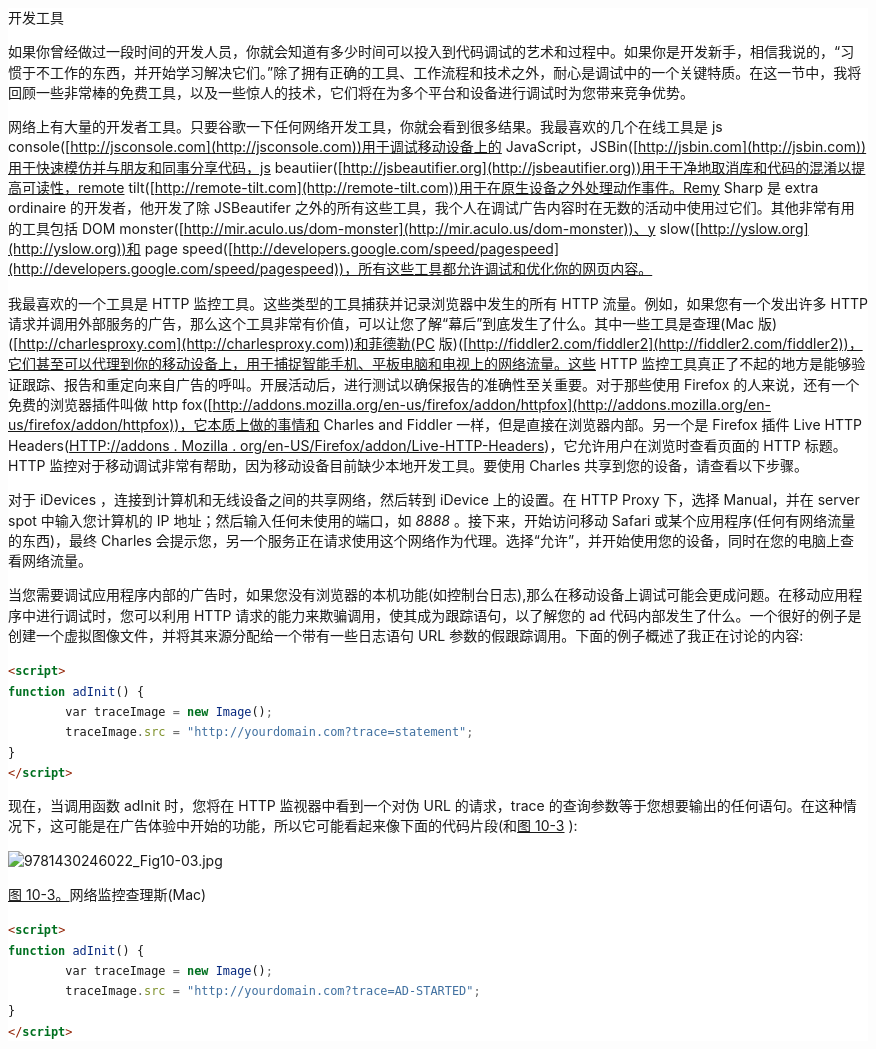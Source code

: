 开发工具

如果你曾经做过一段时间的开发人员，你就会知道有多少时间可以投入到代码调试的艺术和过程中。如果你是开发新手，相信我说的，“习惯于不工作的东西，并开始学习解决它们。”除了拥有正确的工具、工作流程和技术之外，耐心是调试中的一个关键特质。在这一节中，我将回顾一些非常棒的免费工具，以及一些惊人的技术，它们将在为多个平台和设备进行调试时为您带来竞争优势。

网络上有大量的开发者工具。只要谷歌一下任何网络开发工具，你就会看到很多结果。我最喜欢的几个在线工具是 js console([http://jsconsole.com](http://jsconsole.com))用于调试移动设备上的 JavaScript，JSBin([http://jsbin.com](http://jsbin.com))用于快速模仿并与朋友和同事分享代码，js beautiier([http://jsbeautifier.org](http://jsbeautifier.org))用于干净地取消库和代码的混淆以提高可读性，remote tilt([http://remote-tilt.com](http://remote-tilt.com))用于在原生设备之外处理动作事件。Remy Sharp 是 extra ordinaire 的开发者，他开发了除 JSBeautifer 之外的所有这些工具，我个人在调试广告内容时在无数的活动中使用过它们。其他非常有用的工具包括 DOM monster([http://mir.aculo.us/dom-monster](http://mir.aculo.us/dom-monster))、y slow([http://yslow.org](http://yslow.org))和 page speed([http://developers.google.com/speed/pagespeed](http://developers.google.com/speed/pagespeed))，所有这些工具都允许调试和优化你的网页内容。

我最喜欢的一个工具是 HTTP 监控工具。这些类型的工具捕获并记录浏览器中发生的所有 HTTP 流量。例如，如果您有一个发出许多 HTTP 请求并调用外部服务的广告，那么这个工具非常有价值，可以让您了解“幕后”到底发生了什么。其中一些工具是查理(Mac 版)([http://charlesproxy.com](http://charlesproxy.com))和菲德勒(PC 版)([http://fiddler2.com/fiddler2](http://fiddler2.com/fiddler2))，它们甚至可以代理到你的移动设备上，用于捕捉智能手机、平板电脑和电视上的网络流量。这些 HTTP 监控工具真正了不起的地方是能够验证跟踪、报告和重定向来自广告的呼叫。开展活动后，进行测试以确保报告的准确性至关重要。对于那些使用 Firefox 的人来说，还有一个免费的浏览器插件叫做 http fox([http://addons.mozilla.org/en-us/firefox/addon/httpfox](http://addons.mozilla.org/en-us/firefox/addon/httpfox))，它本质上做的事情和 Charles and Fiddler 一样，但是直接在浏览器内部。另一个是 Firefox 插件 Live HTTP Headers([HTTP://addons . Mozilla . org/en-US/Firefox/addon/Live-HTTP-Headers](http://addons.mozilla.org/en-US/firefox/addon/live-http-headers))，它允许用户在浏览时查看页面的 HTTP 标题。HTTP 监控对于移动调试非常有帮助，因为移动设备目前缺少本地开发工具。要使用 Charles 共享到您的设备，请查看以下步骤。

对于 iDevices ，连接到计算机和无线设备之间的共享网络，然后转到 iDevice 上的设置。在 HTTP Proxy 下，选择 Manual，并在 server spot 中输入您计算机的 IP 地址；然后输入任何未使用的端口，如 *8888* 。接下来，开始访问移动 Safari 或某个应用程序(任何有网络流量的东西)，最终 Charles 会提示您，另一个服务正在请求使用这个网络作为代理。选择“允许”，并开始使用您的设备，同时在您的电脑上查看网络流量。

当您需要调试应用程序内部的广告时，如果您没有浏览器的本机功能(如控制台日志),那么在移动设备上调试可能会更成问题。在移动应用程序中进行调试时，您可以利用 HTTP 请求的能力来欺骗调用，使其成为跟踪语句，以了解您的 ad 代码内部发生了什么。一个很好的例子是创建一个虚拟图像文件，并将其来源分配给一个带有一些日志语句 URL 参数的假跟踪调用。下面的例子概述了我正在讨论的内容:

```html
<script>
function adInit() {
        var traceImage = new Image();
        traceImage.src = "http://yourdomain.com?trace=statement";
}
</script>
```

现在，当调用函数 adInit 时，您将在 HTTP 监视器中看到一个对伪 URL 的请求，trace 的查询参数等于您想要输出的任何语句。在这种情况下，这可能是在广告体验中开始的功能，所以它可能看起来像下面的代码片段(和[图 10-3](#Fig3) ):

![9781430246022_Fig10-03.jpg](images/9781430246022_Fig10-03.jpg)

[图 10-3。](#_Fig3)网络监控查理斯(Mac)

```html
<script>
function adInit() {
        var traceImage = new Image();
        traceImage.src = "http://yourdomain.com?trace=AD-STARTED";
}
</script>

```
